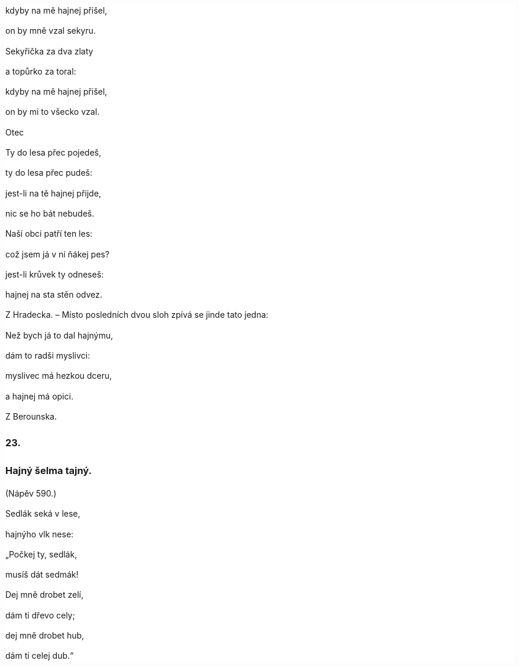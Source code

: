 kdyby na mě hajnej přišel,

on by mně vzal sekyru.

Sekyřička za dva zlaty

a topůrko za toral:

kdyby na mě hajnej přišel,

on by mi to všecko vzal.

Otec

Ty do lesa přec pojedeš,

ty do lesa přec pudeš:

jest-li na tě hajnej přijde,

nic se ho bát nebudeš.

Naší obci patří ten les:

což jsem já v ní ňákej pes?

jest-li krůvek ty odneseš:

hajnej na sta stěn odvez.

Z Hradecka. – Místo posledních dvou sloh zpívá se jinde tato jedna:

Než bych já to dal hajnýmu,

dám to radši myslivci:

myslivec má hezkou dceru,

a hajnej má opici.

Z Berounska.

### 23.

### Hajný šelma tajný.

(Nápěv 590.)

Sedlák seká v lese,

hajnýho vlk nese:

„Počkej ty, sedlák,

musíš dát sedmák!

Dej mně drobet zelí,

dám ti dřevo cely;

dej mně drobet hub,

dám ti celej dub.“
